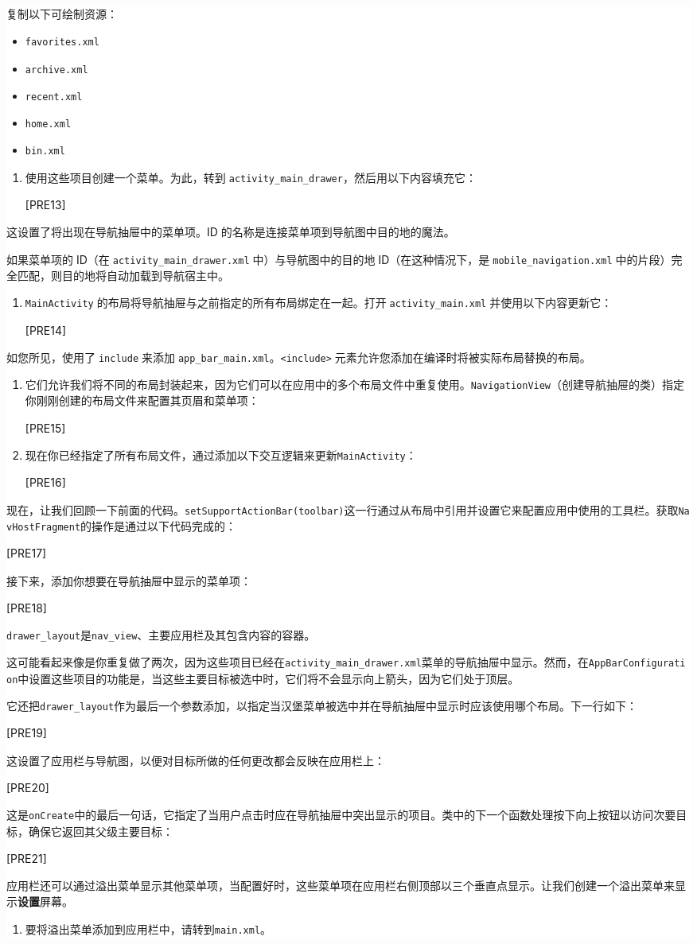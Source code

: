 复制以下可绘制资源：

+   `favorites.xml`

+   `archive.xml`

+   `recent.xml`

+   `home.xml`

+   `bin.xml`

1.  使用这些项目创建一个菜单。为此，转到 `activity_main_drawer`，然后用以下内容填充它：

    [PRE13]

这设置了将出现在导航抽屉中的菜单项。ID 的名称是连接菜单项到导航图中目的地的魔法。

如果菜单项的 ID（在 `activity_main_drawer.xml` 中）与导航图中的目的地 ID（在这种情况下，是 `mobile_navigation.xml` 中的片段）完全匹配，则目的地将自动加载到导航宿主中。

1.  `MainActivity` 的布局将导航抽屉与之前指定的所有布局绑定在一起。打开 `activity_main.xml` 并使用以下内容更新它：

    [PRE14]

如您所见，使用了 `include` 来添加 `app_bar_main.xml`。`<include>` 元素允许您添加在编译时将被实际布局替换的布局。

1.  它们允许我们将不同的布局封装起来，因为它们可以在应用中的多个布局文件中重复使用。`NavigationView`（创建导航抽屉的类）指定你刚刚创建的布局文件来配置其页眉和菜单项：

    [PRE15]

1.  现在你已经指定了所有布局文件，通过添加以下交互逻辑来更新`MainActivity`：

    [PRE16]

现在，让我们回顾一下前面的代码。`setSupportActionBar(toolbar)`这一行通过从布局中引用并设置它来配置应用中使用的工具栏。获取`NavHostFragment`的操作是通过以下代码完成的：

[PRE17]

接下来，添加你想要在导航抽屉中显示的菜单项：

[PRE18]

`drawer_layout`是`nav_view`、主要应用栏及其包含内容的容器。

这可能看起来像是你重复做了两次，因为这些项目已经在`activity_main_drawer.xml`菜单的导航抽屉中显示。然而，在`AppBarConfiguration`中设置这些项目的功能是，当这些主要目标被选中时，它们将不会显示向上箭头，因为它们处于顶层。

它还把`drawer_layout`作为最后一个参数添加，以指定当汉堡菜单被选中并在导航抽屉中显示时应该使用哪个布局。下一行如下：

[PRE19]

这设置了应用栏与导航图，以便对目标所做的任何更改都会反映在应用栏上：

[PRE20]

这是`onCreate`中的最后一句话，它指定了当用户点击时应在导航抽屉中突出显示的项目。类中的下一个函数处理按下向上按钮以访问次要目标，确保它返回其父级主要目标：

[PRE21]

应用栏还可以通过溢出菜单显示其他菜单项，当配置好时，这些菜单项在应用栏右侧顶部以三个垂直点显示。让我们创建一个溢出菜单来显示**设置**屏幕。

1.  要将溢出菜单添加到应用栏中，请转到`main.xml`。
